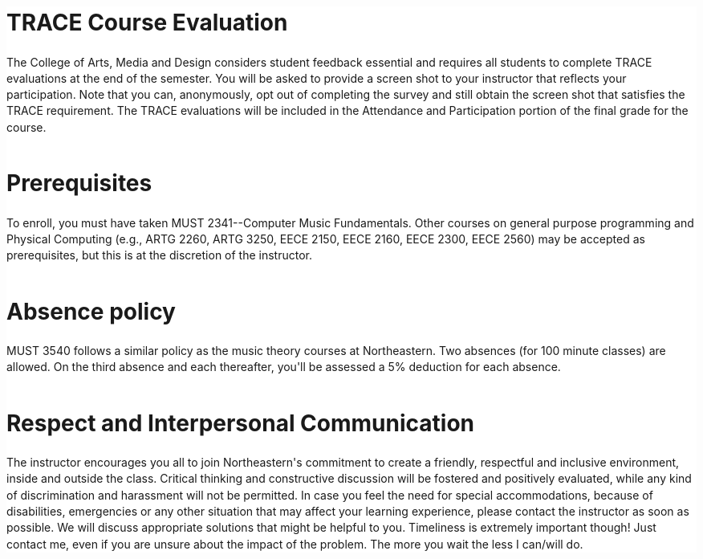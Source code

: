 TRACE Course Evaluation
=======================

The College of Arts, Media and Design considers student feedback
essential and requires all students to complete TRACE evaluations at the
end of the semester. You will be asked to provide a screen shot to your
instructor that reflects your participation. Note that you can,
anonymously, opt out of completing the survey and still obtain the
screen shot that satisfies the TRACE requirement. The TRACE evaluations
will be included in the Attendance and Participation portion of the
final grade for the course.

Prerequisites
=============

To enroll, you must have taken MUST 2341--Computer Music Fundamentals.
Other courses on general purpose programming and Physical Computing
(e.g., ARTG 2260, ARTG 3250, EECE 2150, EECE 2160, EECE 2300, EECE 2560)
may be accepted as prerequisites, but this is at the discretion of the
instructor.

Absence policy
==============

MUST 3540 follows a similar policy as the music theory courses at
Northeastern. Two absences (for 100 minute classes) are allowed. On the
third absence and each thereafter, you'll be assessed a 5% deduction for
each absence.

Respect and Interpersonal Communication
=======================================

The instructor encourages you all to join Northeastern's commitment to
create a friendly, respectful and inclusive environment, inside and
outside the class. Critical thinking and constructive discussion will be
fostered and positively evaluated, while any kind of discrimination and
harassment will not be permitted. In case you feel the need for special
accommodations, because of disabilities, emergencies or any other
situation that may affect your learning experience, please contact the
instructor as soon as possible. We will discuss appropriate solutions
that might be helpful to you. Timeliness is extremely important though!
Just contact me, even if you are unsure about the impact of the problem.
The more you wait the less I can/will do.
